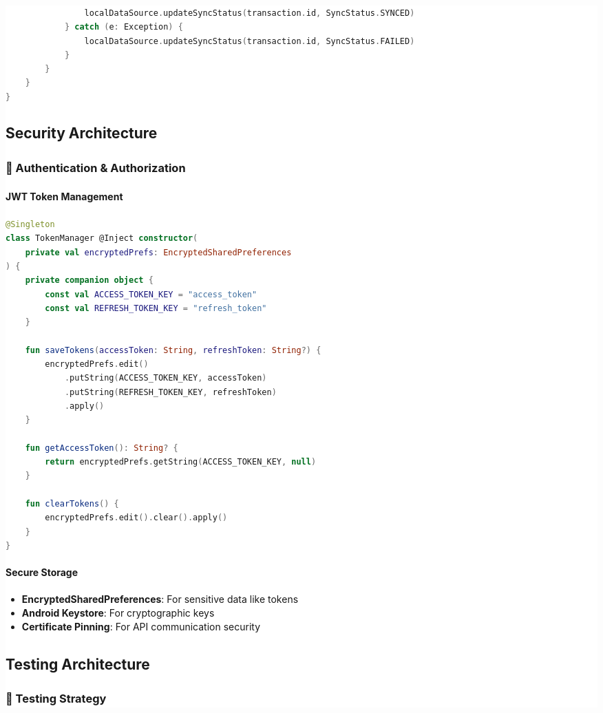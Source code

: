 ```kotlin
                localDataSource.updateSyncStatus(transaction.id, SyncStatus.SYNCED)
            } catch (e: Exception) {
                localDataSource.updateSyncStatus(transaction.id, SyncStatus.FAILED)
            }
        }
    }
}
```

## Security Architecture

### 🔐 Authentication & Authorization

#### JWT Token Management

```kotlin
@Singleton
class TokenManager @Inject constructor(
    private val encryptedPrefs: EncryptedSharedPreferences
) {
    private companion object {
        const val ACCESS_TOKEN_KEY = "access_token"
        const val REFRESH_TOKEN_KEY = "refresh_token"
    }

    fun saveTokens(accessToken: String, refreshToken: String?) {
        encryptedPrefs.edit()
            .putString(ACCESS_TOKEN_KEY, accessToken)
            .putString(REFRESH_TOKEN_KEY, refreshToken)
            .apply()
    }

    fun getAccessToken(): String? {
        return encryptedPrefs.getString(ACCESS_TOKEN_KEY, null)
    }

    fun clearTokens() {
        encryptedPrefs.edit().clear().apply()
    }
}
```

#### Secure Storage

-   **EncryptedSharedPreferences**: For sensitive data like tokens
-   **Android Keystore**: For cryptographic keys
-   **Certificate Pinning**: For API communication security

## Testing Architecture

### 🧪 Testing Strategy
